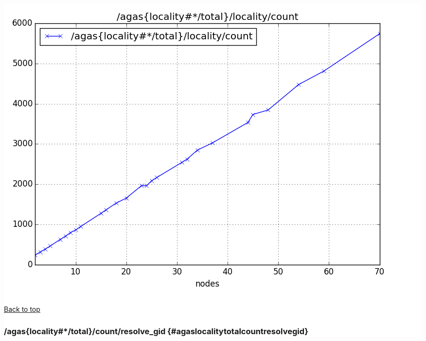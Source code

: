 [![/agas{locality#*/total}/locality/count](/assets/2015-04-10-1d_stencil_8-472bcca415-4/agas_locality___total__locality_count.png)](/assets/2015-04-10-1d_stencil_8-472bcca415-4/agas_locality___total__locality_count.png "agas_locality___total__locality_count.png")

[Back to top](#figures)

### /agas{locality#*/total}/count/resolve_gid {#agaslocalitytotalcountresolvegid}